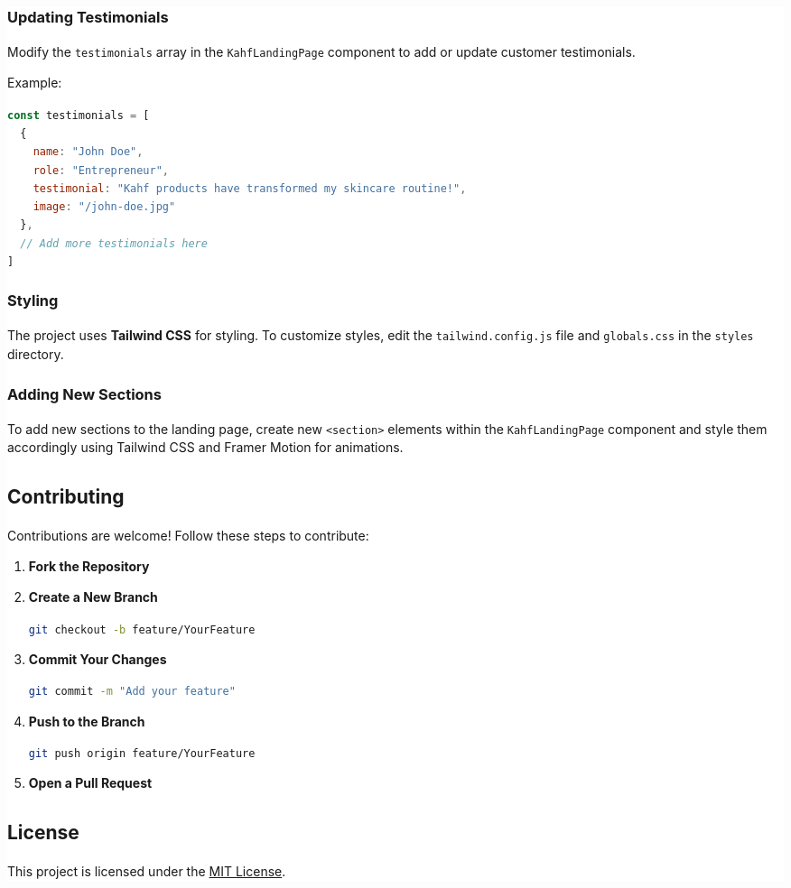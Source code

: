 ```javascript
```

### Updating Testimonials

Modify the `testimonials` array in the `KahfLandingPage` component to add or update customer testimonials.

Example:

```javascript
const testimonials = [
  {
    name: "John Doe",
    role: "Entrepreneur",
    testimonial: "Kahf products have transformed my skincare routine!",
    image: "/john-doe.jpg"
  },
  // Add more testimonials here
]
```

### Styling

The project uses **Tailwind CSS** for styling. To customize styles, edit the `tailwind.config.js` file and `globals.css` in the `styles` directory.

### Adding New Sections

To add new sections to the landing page, create new `<section>` elements within the `KahfLandingPage` component and style them accordingly using Tailwind CSS and Framer Motion for animations.

## Contributing

Contributions are welcome! Follow these steps to contribute:

1. **Fork the Repository**

2. **Create a New Branch**

   ```bash
   git checkout -b feature/YourFeature
   ```

3. **Commit Your Changes**

   ```bash
   git commit -m "Add your feature"
   ```

4. **Push to the Branch**

   ```bash
   git push origin feature/YourFeature
   ```

5. **Open a Pull Request**

## License

This project is licensed under the [MIT License](LICENSE).